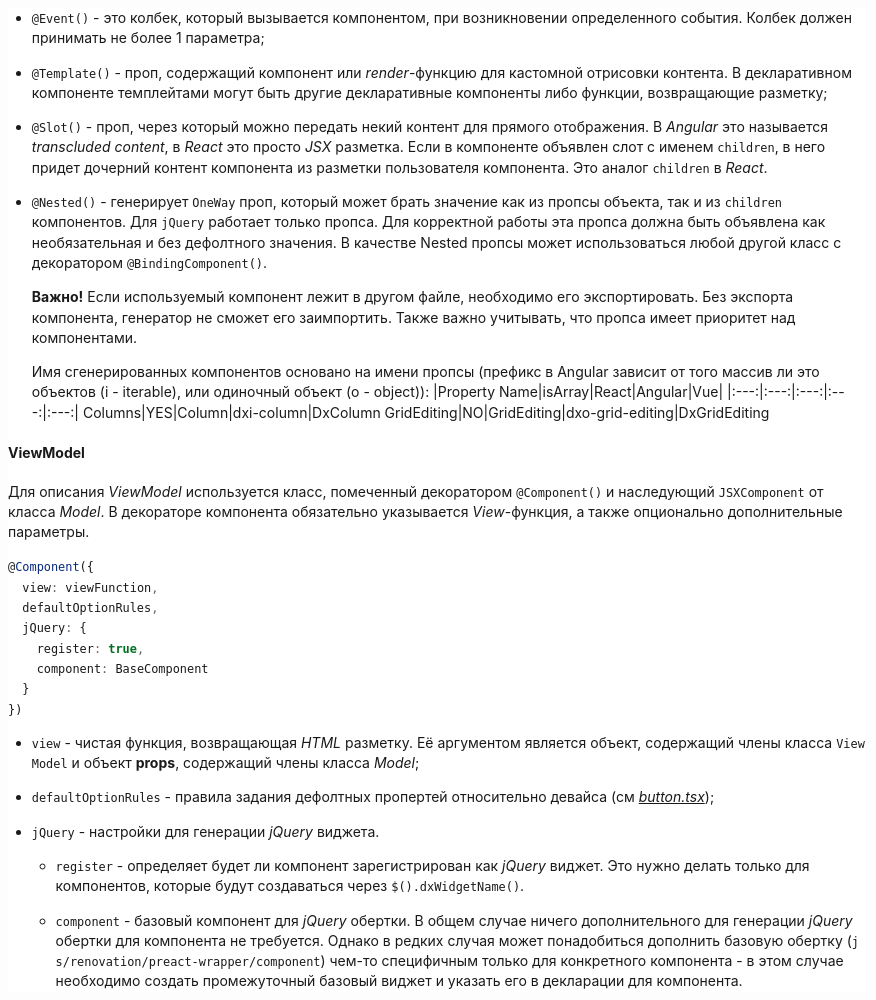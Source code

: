 - `@Event()` - это колбек, который вызывается компонентом, при возникновении определенного события. Колбек должен принимать не более 1 параметра;

- `@Template()` - проп, содержащий компонент или *render*-функцию для кастомной отрисовки контента. В декларативном компоненте темплейтами могут быть другие декларативные компоненты либо функции, возвращающие разметку;

- `@Slot()` - проп, через который можно передать некий контент для прямого отображения. В *Angular* это называется *transcluded content*, в *React* это просто *JSX* разметка. Если в компоненте объявлен слот с именем `children`, в него придет дочерний контент компонента из разметки пользователя компонента. Это аналог `children` в *React*.

- `@Nested()` - генерирует `OneWay` проп, который может брать значение как из пропсы объекта, так и из `children` компонентов. Для `jQuery` работает только пропса. Для корректной работы эта пропса должна быть объявлена как необязательная и без дефолтного значения. В качестве Nested пропсы может использоваться любой другой класс с декоратором `@BindingComponent()`.

  **Важно!** Если используемый компонент лежит в другом файле, необходимо его экспортировать. Без экспорта компонента, генератор не сможет его заимпортить. Также важно учитывать, что пропса имеет приоритет над компонентами.

  Имя сгенерированных компонентов основано на имени пропсы (префикс в Angular зависит от того массив ли это объектов (i - iterable), или одиночный объект (o - object)):
  |Property Name|isArray|React|Angular|Vue|
  |:---:|:---:|:---:|:---:|:---:|
  Columns|YES|Column|dxi-column|DxColumn
  GridEditing|NO|GridEditing|dxo-grid-editing|DxGridEditing

#### ViewModel

Для описания *ViewModel* используется класс, помеченный декоратором `@Component()` и наследующий `JSXComponent` от класса *Model*. В декораторе компонента обязательно указывается *View*-функция, а также опционально дополнительные параметры.

```typescript
@Component({
  view: viewFunction,
  defaultOptionRules,
  jQuery: {
    register: true,
    component: BaseComponent
  }
})
```

- `view` - чистая функция, возвращающая *HTML* разметку. Её аргументом является объект, содержащий члены класса `ViewModel` и объект **props**, содержащий члены класса *Model*;

- `defaultOptionRules` - правила задания дефолтных пропертей относительно девайса (см [*button.tsx*](https://github.com/DevExpress/DevExtreme/blob/20_2/js/renovation/button.tsx));

- `jQuery` - настройки для генерации *jQuery* виджета.

  - `register` - определяет будет ли компонент зарегистрирован как *jQuery* виджет. Это нужно делать только для компонентов, которые будут создаваться через `$().dxWidgetName()`.

  - `component` - базовый компонент для *jQuery* обертки. В общем случае ничего дополнительного для генерации *jQuery* обертки для компонента не требуется. Однако в редких случая может понадобиться дополнить базовую обертку (`js/renovation/preact-wrapper/component`) чем-то специфичным только для конкретного компонента - в этом случае необходимо создать промежуточный базовый виджет и указать его в декларации для компонента.
